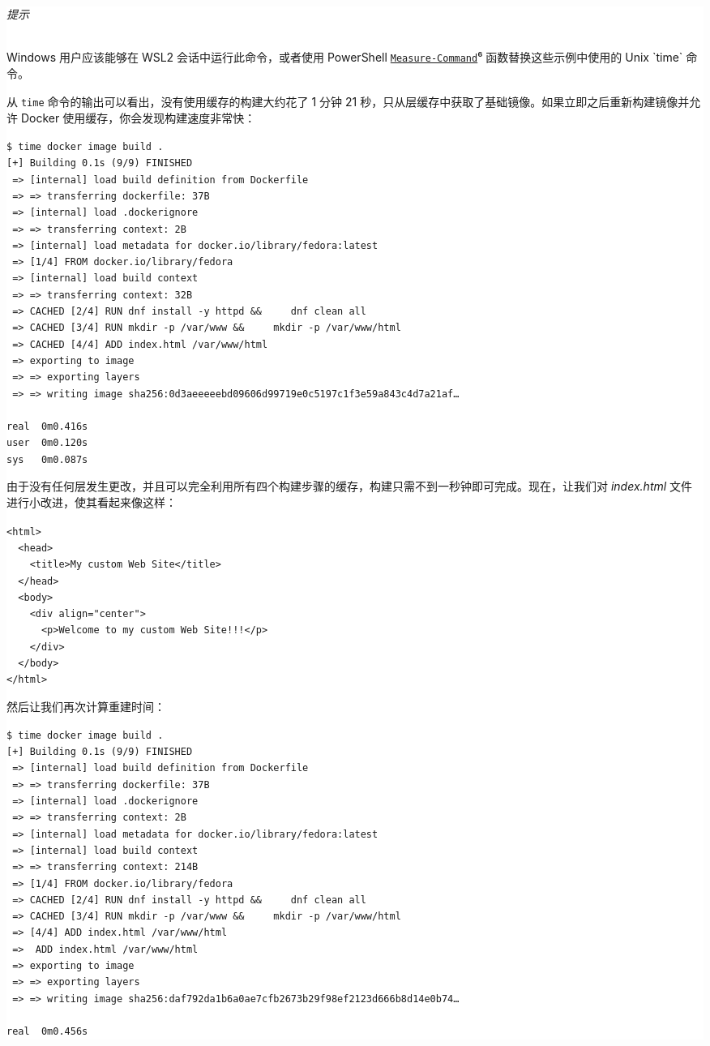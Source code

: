 ###### 提示

Windows 用户应该能够在 WSL2 会话中运行此命令，或者使用 PowerShell [`Measure-Command`](https://oreil.ly/MQQY_)⁶ 函数替换这些示例中使用的 Unix `time` 命令。

从 `time` 命令的输出可以看出，没有使用缓存的构建大约花了 1 分钟 21 秒，只从层缓存中获取了基础镜像。如果立即之后重新构建镜像并允许 Docker 使用缓存，你会发现构建速度非常快：

```
$ time docker image build .
[+] Building 0.1s (9/9) FINISHED
 => [internal] load build definition from Dockerfile
 => => transferring dockerfile: 37B
 => [internal] load .dockerignore
 => => transferring context: 2B
 => [internal] load metadata for docker.io/library/fedora:latest
 => [1/4] FROM docker.io/library/fedora
 => [internal] load build context
 => => transferring context: 32B
 => CACHED [2/4] RUN dnf install -y httpd &&     dnf clean all
 => CACHED [3/4] RUN mkdir -p /var/www &&     mkdir -p /var/www/html
 => CACHED [4/4] ADD index.html /var/www/html
 => exporting to image
 => => exporting layers
 => => writing image sha256:0d3aeeeeebd09606d99719e0c5197c1f3e59a843c4d7a21af…

real  0m0.416s
user  0m0.120s
sys   0m0.087s
```

由于没有任何层发生更改，并且可以完全利用所有四个构建步骤的缓存，构建只需不到一秒钟即可完成。现在，让我们对 *index.html* 文件进行小改进，使其看起来像这样：

```
<html>
  <head>
    <title>My custom Web Site</title>
  </head>
  <body>
    <div align="center">
      <p>Welcome to my custom Web Site!!!</p>
    </div>
  </body>
</html>
```

然后让我们再次计算重建时间：

```
$ time docker image build .
[+] Building 0.1s (9/9) FINISHED
 => [internal] load build definition from Dockerfile
 => => transferring dockerfile: 37B
 => [internal] load .dockerignore
 => => transferring context: 2B
 => [internal] load metadata for docker.io/library/fedora:latest
 => [internal] load build context
 => => transferring context: 214B
 => [1/4] FROM docker.io/library/fedora
 => CACHED [2/4] RUN dnf install -y httpd &&     dnf clean all
 => CACHED [3/4] RUN mkdir -p /var/www &&     mkdir -p /var/www/html
 => [4/4] ADD index.html /var/www/html
 =>  ADD index.html /var/www/html
 => exporting to image
 => => exporting layers
 => => writing image sha256:daf792da1b6a0ae7cfb2673b29f98ef2123d666b8d14e0b74…

real  0m0.456s
```
